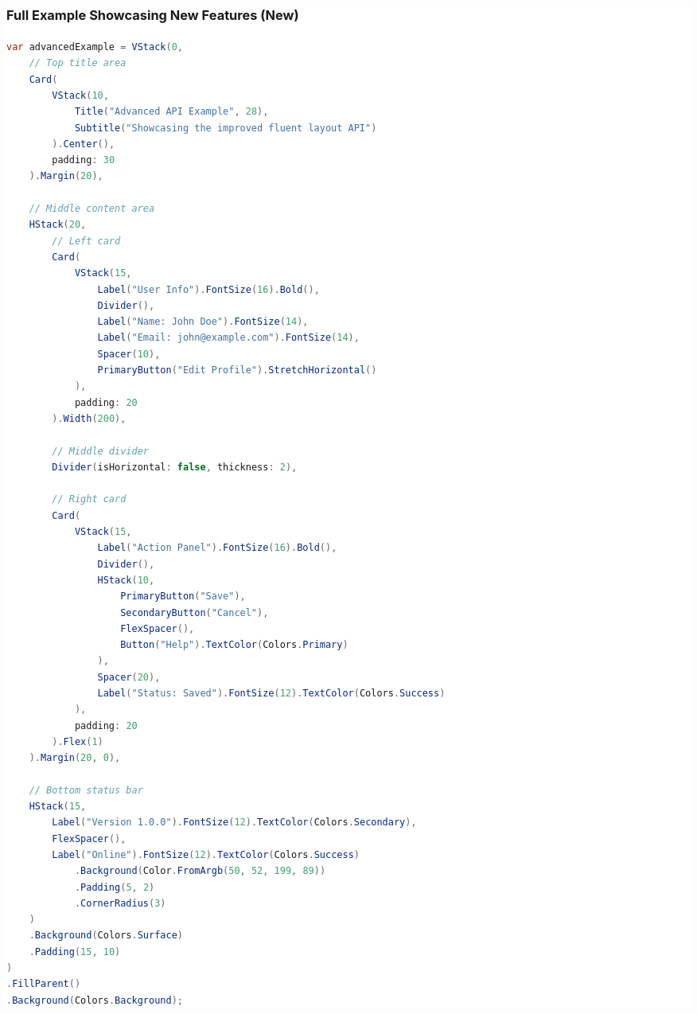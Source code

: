 ### Full Example Showcasing New Features (New)

```csharp
var advancedExample = VStack(0,
    // Top title area
    Card(
        VStack(10,
            Title("Advanced API Example", 28),
            Subtitle("Showcasing the improved fluent layout API")
        ).Center(),
        padding: 30
    ).Margin(20),
    
    // Middle content area
    HStack(20,
        // Left card
        Card(
            VStack(15,
                Label("User Info").FontSize(16).Bold(),
                Divider(),
                Label("Name: John Doe").FontSize(14),
                Label("Email: john@example.com").FontSize(14),
                Spacer(10),
                PrimaryButton("Edit Profile").StretchHorizontal()
            ),
            padding: 20
        ).Width(200),
        
        // Middle divider
        Divider(isHorizontal: false, thickness: 2),
        
        // Right card
        Card(
            VStack(15,
                Label("Action Panel").FontSize(16).Bold(),
                Divider(),
                HStack(10,
                    PrimaryButton("Save"),
                    SecondaryButton("Cancel"),
                    FlexSpacer(),
                    Button("Help").TextColor(Colors.Primary)
                ),
                Spacer(20),
                Label("Status: Saved").FontSize(12).TextColor(Colors.Success)
            ),
            padding: 20
        ).Flex(1)
    ).Margin(20, 0),
    
    // Bottom status bar
    HStack(15,
        Label("Version 1.0.0").FontSize(12).TextColor(Colors.Secondary),
        FlexSpacer(),
        Label("Online").FontSize(12).TextColor(Colors.Success)
            .Background(Color.FromArgb(50, 52, 199, 89))
            .Padding(5, 2)
            .CornerRadius(3)
    )
    .Background(Colors.Surface)
    .Padding(15, 10)
)
.FillParent()
.Background(Colors.Background);
```
